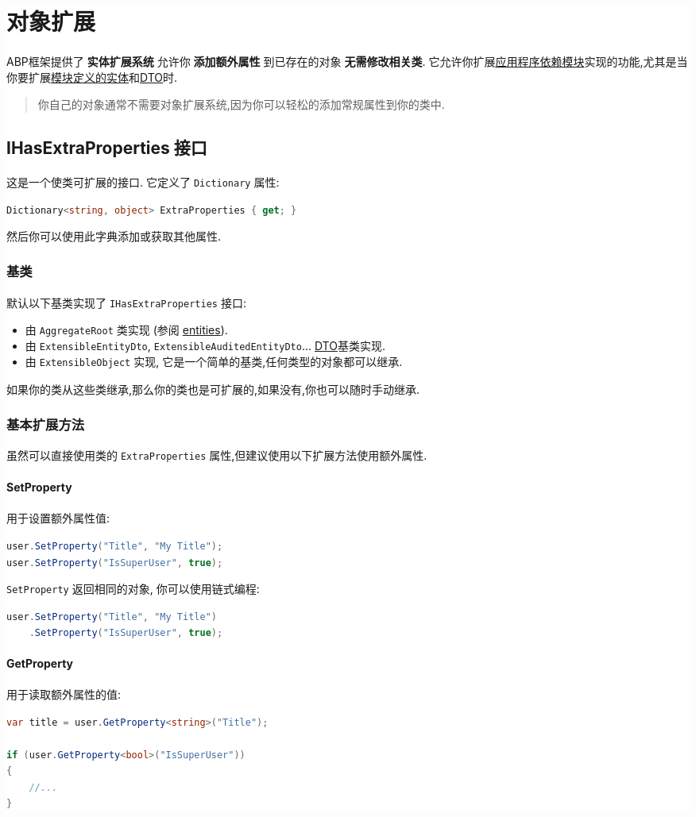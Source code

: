 # 对象扩展

ABP框架提供了 **实体扩展系统** 允许你 **添加额外属性** 到已存在的对象 **无需修改相关类**. 它允许你扩展[应用程序依赖模块](Modules/Index.md)实现的功能,尤其是当你要扩展[模块定义的实体](Customizing-Application-Modules-Extending-Entities.md)和[DTO](Customizing-Application-Modules-Overriding-Services.md)时.

> 你自己的对象通常不需要对象扩展系统,因为你可以轻松的添加常规属性到你的类中.

## IHasExtraProperties 接口

这是一个使类可扩展的接口. 它定义了 `Dictionary` 属性:

````csharp
Dictionary<string, object> ExtraProperties { get; }
````

然后你可以使用此字典添加或获取其他属性.

### 基类

默认以下基类实现了 `IHasExtraProperties` 接口:

* 由 `AggregateRoot` 类实现 (参阅 [entities](Entities.md)).
* 由 `ExtensibleEntityDto`, `ExtensibleAuditedEntityDto`... [DTO](Data-Transfer-Objects.md)基类实现.
* 由 `ExtensibleObject` 实现, 它是一个简单的基类,任何类型的对象都可以继承.

如果你的类从这些类继承,那么你的类也是可扩展的,如果没有,你也可以随时手动继承.

### 基本扩展方法

虽然可以直接使用类的 `ExtraProperties` 属性,但建议使用以下扩展方法使用额外属性.

#### SetProperty

用于设置额外属性值:

````csharp
user.SetProperty("Title", "My Title");
user.SetProperty("IsSuperUser", true);
````

`SetProperty` 返回相同的对象, 你可以使用链式编程:

````csharp
user.SetProperty("Title", "My Title")
    .SetProperty("IsSuperUser", true);
````

#### GetProperty

用于读取额外属性的值:

````csharp
var title = user.GetProperty<string>("Title");

if (user.GetProperty<bool>("IsSuperUser"))
{
    //...
}
````
